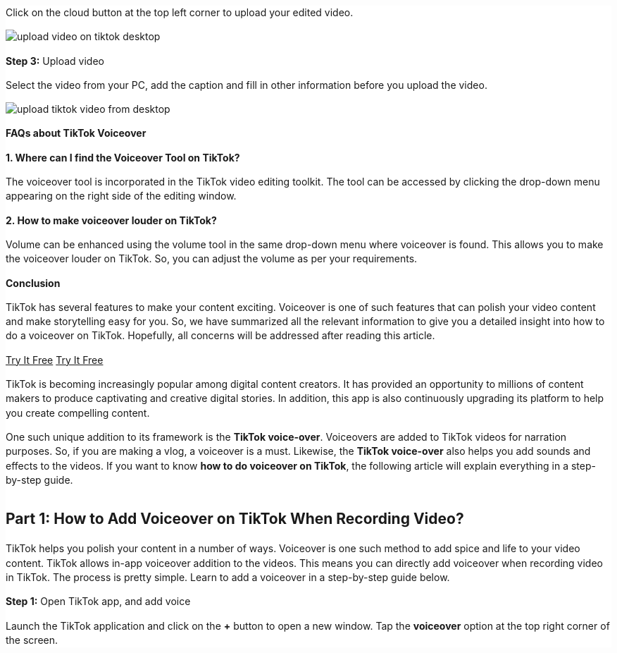 Click on the cloud button at the top left corner to upload your edited video.

![upload video on tiktok desktop](https://images.wondershare.com/filmora/article-images/tiktok-upload-option-desktop.jpg)

**Step 3:** Upload video

Select the video from your PC, add the caption and fill in other information before you upload the video.

![upload tiktok video from  desktop](https://images.wondershare.com/filmora/article-images/upload-tiktok-video-from-desktop.jpg)

**FAQs about TikTok Voiceover**

**1\. Where can I find the Voiceover Tool on TikTok?**

The voiceover tool is incorporated in the TikTok video editing toolkit. The tool can be accessed by clicking the drop-down menu appearing on the right side of the editing window.

**2\. How to make voiceover louder on TikTok?**

Volume can be enhanced using the volume tool in the same drop-down menu where voiceover is found. This allows you to make the voiceover louder on TikTok. So, you can adjust the volume as per your requirements.

**Conclusion**

TikTok has several features to make your content exciting. Voiceover is one of such features that can polish your video content and make storytelling easy for you. So, we have summarized all the relevant information to give you a detailed insight into how to do a voiceover on TikTok. Hopefully, all concerns will be addressed after reading this article.

[Try It Free](https://tools.techidaily.com/wondershare/filmora/download/) [Try It Free](https://tools.techidaily.com/wondershare/filmora/download/)

TikTok is becoming increasingly popular among digital content creators. It has provided an opportunity to millions of content makers to produce captivating and creative digital stories. In addition, this app is also continuously upgrading its platform to help you create compelling content.

One such unique addition to its framework is the **TikTok voice-over**. Voiceovers are added to TikTok videos for narration purposes. So, if you are making a vlog, a voiceover is a must. Likewise, the **TikTok voice-over** also helps you add sounds and effects to the videos. If you want to know **how to do voiceover on TikTok**, the following article will explain everything in a step-by-step guide.

## Part 1: How to Add Voiceover on TikTok When Recording Video?

TikTok helps you polish your content in a number of ways. Voiceover is one such method to add spice and life to your video content. TikTok allows in-app voiceover addition to the videos. This means you can directly add voiceover when recording video in TikTok. The process is pretty simple. Learn to add a voiceover in a step-by-step guide below.

**Step 1:** Open TikTok app, and add voice

Launch the TikTok application and click on the **+** button to open a new window. Tap the **voiceover** option at the top right corner of the screen.
